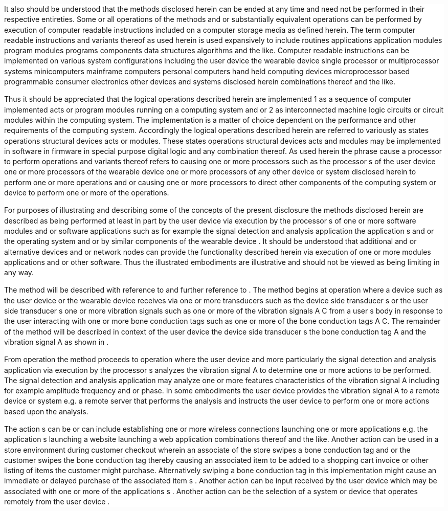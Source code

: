 It also should be understood that the methods disclosed herein can be ended at any time and need not be performed in their respective entireties. Some or all operations of the methods and or substantially equivalent operations can be performed by execution of computer readable instructions included on a computer storage media as defined herein. The term computer readable instructions and variants thereof as used herein is used expansively to include routines applications application modules program modules programs components data structures algorithms and the like. Computer readable instructions can be implemented on various system configurations including the user device the wearable device single processor or multiprocessor systems minicomputers mainframe computers personal computers hand held computing devices microprocessor based programmable consumer electronics other devices and systems disclosed herein combinations thereof and the like.

Thus it should be appreciated that the logical operations described herein are implemented 1 as a sequence of computer implemented acts or program modules running on a computing system and or 2 as interconnected machine logic circuits or circuit modules within the computing system. The implementation is a matter of choice dependent on the performance and other requirements of the computing system. Accordingly the logical operations described herein are referred to variously as states operations structural devices acts or modules. These states operations structural devices acts and modules may be implemented in software in firmware in special purpose digital logic and any combination thereof. As used herein the phrase cause a processor to perform operations and variants thereof refers to causing one or more processors such as the processor s of the user device one or more processors of the wearable device one or more processors of any other device or system disclosed herein to perform one or more operations and or causing one or more processors to direct other components of the computing system or device to perform one or more of the operations.

For purposes of illustrating and describing some of the concepts of the present disclosure the methods disclosed herein are described as being performed at least in part by the user device via execution by the processor s of one or more software modules and or software applications such as for example the signal detection and analysis application the application s and or the operating system and or by similar components of the wearable device . It should be understood that additional and or alternative devices and or network nodes can provide the functionality described herein via execution of one or more modules applications and or other software. Thus the illustrated embodiments are illustrative and should not be viewed as being limiting in any way.

The method will be described with reference to and further reference to . The method begins at operation where a device such as the user device or the wearable device receives via one or more transducers such as the device side transducer s or the user side transducer s one or more vibration signals such as one or more of the vibration signals A C from a user s body in response to the user interacting with one or more bone conduction tags such as one or more of the bone conduction tags A C. The remainder of the method will be described in context of the user device the device side transducer s the bone conduction tag A and the vibration signal A as shown in .

From operation the method proceeds to operation where the user device and more particularly the signal detection and analysis application via execution by the processor s analyzes the vibration signal A to determine one or more actions to be performed. The signal detection and analysis application may analyze one or more features characteristics of the vibration signal A including for example amplitude frequency and or phase. In some embodiments the user device provides the vibration signal A to a remote device or system e.g. a remote server that performs the analysis and instructs the user device to perform one or more actions based upon the analysis.

The action s can be or can include establishing one or more wireless connections launching one or more applications e.g. the application s launching a website launching a web application combinations thereof and the like. Another action can be used in a store environment during customer checkout wherein an associate of the store swipes a bone conduction tag and or the customer swipes the bone conduction tag thereby causing an associated item to be added to a shopping cart invoice or other listing of items the customer might purchase. Alternatively swiping a bone conduction tag in this implementation might cause an immediate or delayed purchase of the associated item s . Another action can be input received by the user device which may be associated with one or more of the applications s . Another action can be the selection of a system or device that operates remotely from the user device .
